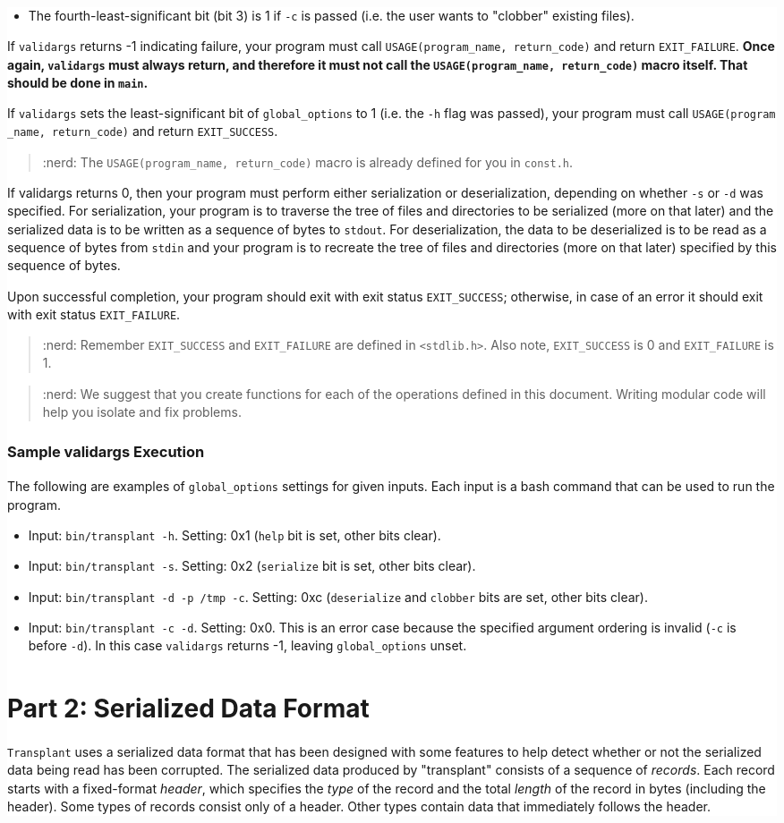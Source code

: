 - The fourth-least-significant bit (bit 3) is 1 if `-c` is passed
(i.e. the user wants to "clobber" existing files).

If `validargs` returns -1 indicating failure, your program must call
`USAGE(program_name, return_code)` and return `EXIT_FAILURE`.
**Once again, `validargs` must always return, and therefore it must not
call the `USAGE(program_name, return_code)` macro itself.
That should be done in `main`.**

If `validargs` sets the least-significant bit of `global_options` to 1
(i.e. the `-h` flag was passed), your program must call `USAGE(program_name, return_code)`
and return `EXIT_SUCCESS`.

> :nerd: The `USAGE(program_name, return_code)` macro is already defined for you
> in `const.h`.

If validargs returns 0, then your program must perform either serialization or
deserialization, depending on whether `-s` or `-d` was specified.
For serialization, your program is to traverse the tree of files and directories
to be serialized (more on that later) and the serialized data is to be written as
a sequence of bytes to `stdout`.
For deserialization, the data to be deserialized is to be read as a sequence of bytes
from `stdin` and your program is to recreate the tree of files and directories
(more on that later) specified by this sequence of bytes.

Upon successful completion, your program should exit with exit status `EXIT_SUCCESS`;
otherwise, in case of an error it should exit with exit status `EXIT_FAILURE`.

> :nerd: Remember `EXIT_SUCCESS` and `EXIT_FAILURE` are defined in `<stdlib.h>`.
> Also note, `EXIT_SUCCESS` is 0 and `EXIT_FAILURE` is 1.

> :nerd: We suggest that you create functions for each of the operations defined
> in this document. Writing modular code will help you isolate and fix
> problems.

### Sample validargs Execution

The following are examples of `global_options` settings for given inputs.
Each input is a bash command that can be used to run the program.

- Input: `bin/transplant -h`.  Setting: 0x1 (`help` bit is set, other bits clear).

- Input: `bin/transplant -s`.  Setting: 0x2 (`serialize` bit is set, other bits clear).

- Input: `bin/transplant -d -p /tmp -c`.  Setting: 0xc (`deserialize` and `clobber`
bits are set, other bits clear).

- Input: `bin/transplant -c -d`.  Setting: 0x0. This is an error case because the
specified argument ordering is invalid (`-c` is before `-d`).
In this case `validargs` returns -1, leaving `global_options` unset.

# Part 2: Serialized Data Format

`Transplant` uses a serialized data format that has been designed with some
features to help detect whether or not the serialized data being read has
been corrupted.
The serialized data produced by "transplant" consists of a sequence of *records*.
Each record starts with a fixed-format *header*, which specifies the *type* of the
record and the total *length* of the record in bytes (including the header).
Some types of records consist only of a header.  Other types contain data that
immediately follows the header.
